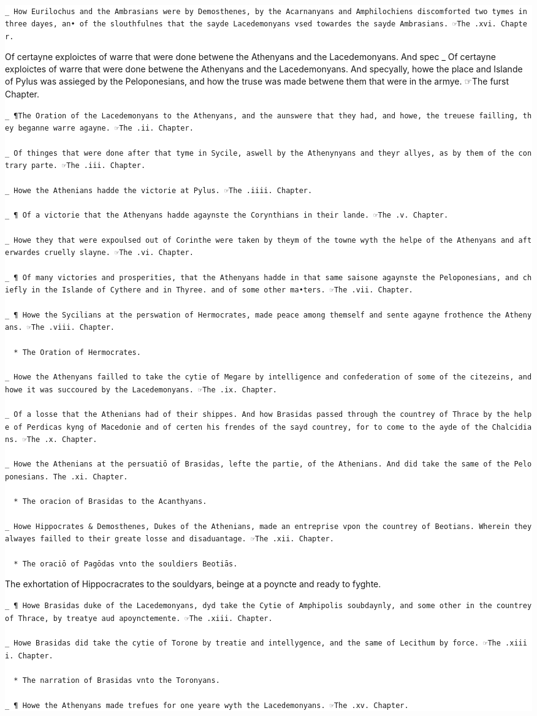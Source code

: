     _ How Eurilochus and the Ambrasians were by Demosthenes, by the Acarnanyans and Amphilochiens discomforted two tymes in three dayes, an• of the slouthfulnes that the sayde Lacedemonyans vsed towardes the sayde Ambrasians. ☞The .xvi. Chapter.
Of certayne exploictes of warre that were done betwene the Athenyans and the Lacedemonyans. And spec
    _ Of certayne exploictes of warre that were done betwene the Athenyans and the Lacedemonyans. And specyally, howe the place and Islande of Pylus was assieged by the Peloponesians, and how the truse was made betwene them that were in the armye. ☞The furst Chapter.

    _ ¶The Oration of the Lacedemonyans to the Athenyans, and the aunswere that they had, and howe, the treuese failling, they beganne warre agayne. ☞The .ii. Chapter.

    _ Of thinges that were done after that tyme in Sycile, aswell by the Athenynyans and theyr allyes, as by them of the contrary parte. ☞The .iii. Chapter.

    _ Howe the Athenians hadde the victorie at Pylus. ☞The .iiii. Chapter.

    _ ¶ Of a victorie that the Athenyans hadde agaynste the Corynthians in their lande. ☞The .v. Chapter.

    _ Howe they that were expoulsed out of Corinthe were taken by theym of the towne wyth the helpe of the Athenyans and afterwardes cruelly slayne. ☞The .vi. Chapter.

    _ ¶ Of many victories and prosperities, that the Athenyans hadde in that same saisone agaynste the Peloponesians, and chiefly in the Islande of Cythere and in Thyree. and of some other ma•ters. ☞The .vii. Chapter.

    _ ¶ Howe the Sycilians at the perswation of Hermocrates, made peace among themself and sente agayne frothence the Athenyans. ☞The .viii. Chapter.

      * The Oration of Hermocrates.

    _ Howe the Athenyans failled to take the cytie of Megare by intelligence and confederation of some of the citezeins, and howe it was succoured by the Lacedemonyans. ☞The .ix. Chapter.

    _ Of a losse that the Athenians had of their shippes. And how Brasidas passed through the countrey of Thrace by the helpe of Perdicas kyng of Macedonie and of certen his frendes of the sayd countrey, for to come to the ayde of the Chalcidians. ☞The .x. Chapter.

    _ Howe the Athenians at the persuatiō of Brasidas, lefte the partie, of the Athenians. And did take the same of the Peloponesians. The .xi. Chapter.

      * The oracion of Brasidas to the Acanthyans.

    _ Howe Hippocrates & Demosthenes, Dukes of the Athenians, made an entreprise vpon the countrey of Beotians. Wherein they alwayes failled to their greate losse and disaduantage. ☞The .xii. Chapter.

      * The oraciō of Pagōdas vnto the souldiers Beotiās.

The exhortation of Hippocracrates to the souldyars, beinge at a poyncte and ready to fyghte.

    _ ¶ Howe Brasidas duke of the Lacedemonyans, dyd take the Cytie of Amphipolis soubdaynly, and some other in the countrey of Thrace, by treatye aud apoynctemente. ☞The .xiii. Chapter.

    _ Howe Brasidas did take the cytie of Torone by treatie and intellygence, and the same of Lecithum by force. ☞The .xiiii. Chapter.

      * The narration of Brasidas vnto the Toronyans.

    _ ¶ Howe the Athenyans made trefues for one yeare wyth the Lacedemonyans. ☞The .xv. Chapter.

